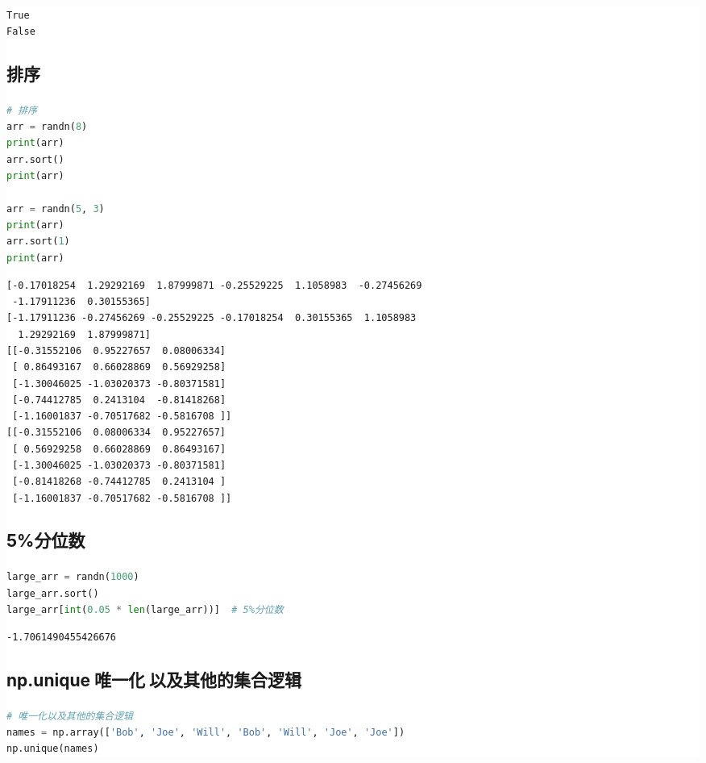     True
    False
    

## 排序


```python
# 排序
arr = randn(8)
print(arr)
arr.sort()
print(arr)

arr = randn(5, 3)
print(arr)
arr.sort(1)
print(arr)

```

    [-0.17018254  1.29292169  1.87999871 -0.25529225  1.1058983  -0.27456269
     -1.17911236  0.30155365]
    [-1.17911236 -0.27456269 -0.25529225 -0.17018254  0.30155365  1.1058983
      1.29292169  1.87999871]
    [[-0.31552106  0.95227657  0.08006334]
     [ 0.86493167  0.66028869  0.56929258]
     [-1.30046025 -1.03020373 -0.80371581]
     [-0.74412785  0.2413104  -0.81418268]
     [-1.16001837 -0.70517682 -0.5816708 ]]
    [[-0.31552106  0.08006334  0.95227657]
     [ 0.56929258  0.66028869  0.86493167]
     [-1.30046025 -1.03020373 -0.80371581]
     [-0.81418268 -0.74412785  0.2413104 ]
     [-1.16001837 -0.70517682 -0.5816708 ]]
    

## 5%分位数


```python
large_arr = randn(1000)
large_arr.sort()
large_arr[int(0.05 * len(large_arr))]  # 5%分位数
```

    -1.7061490455426676


## np.unique 唯一化 以及其他的集合逻辑


```python
# 唯一化以及其他的集合逻辑
names = np.array(['Bob', 'Joe', 'Will', 'Bob', 'Will', 'Joe', 'Joe'])
np.unique(names)
```
